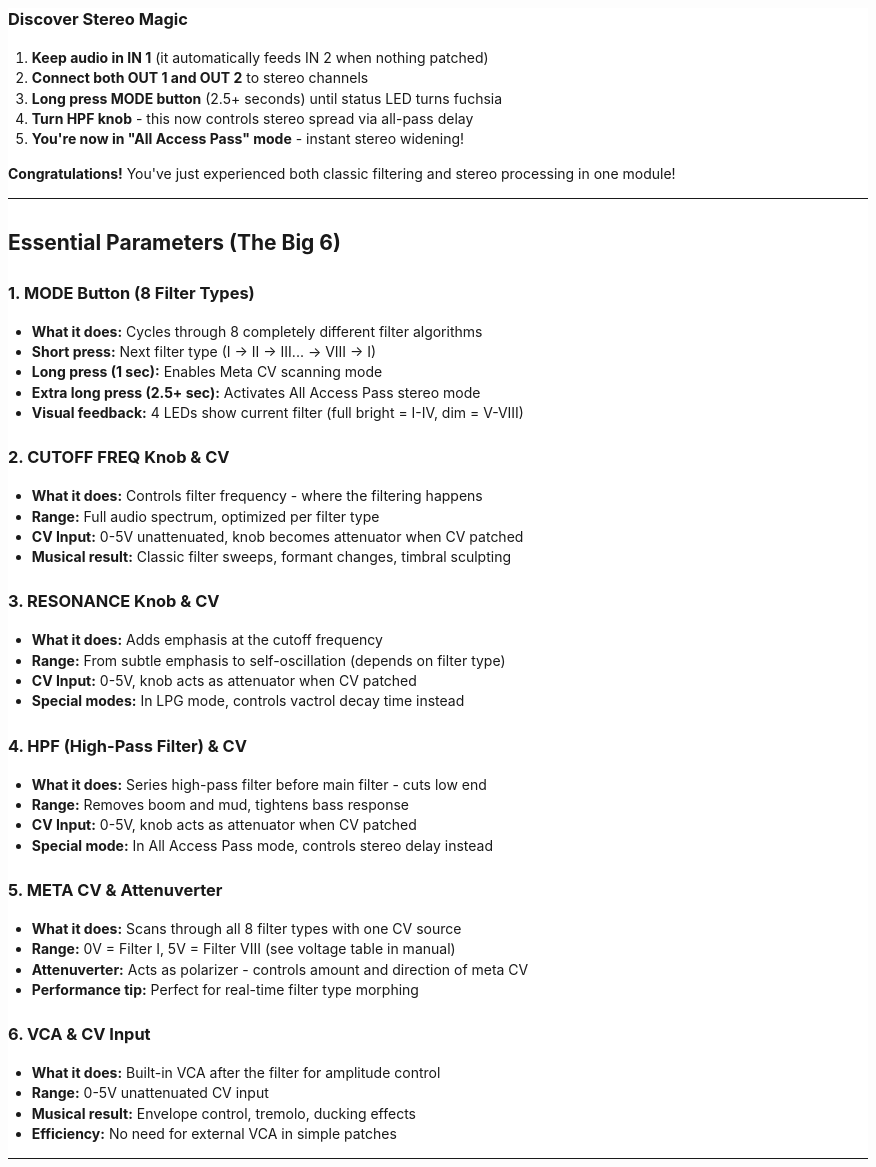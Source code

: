 ### Discover Stereo Magic
1. **Keep audio in IN 1** (it automatically feeds IN 2 when nothing patched)
2. **Connect both OUT 1 and OUT 2** to stereo channels
3. **Long press MODE button** (2.5+ seconds) until status LED turns fuchsia
4. **Turn HPF knob** - this now controls stereo spread via all-pass delay
5. **You're now in "All Access Pass" mode** - instant stereo widening!

**Congratulations!** You've just experienced both classic filtering and stereo processing in one module!

---

## Essential Parameters (The Big 6)

### **1. MODE Button (8 Filter Types)**
- **What it does:** Cycles through 8 completely different filter algorithms
- **Short press:** Next filter type (I → II → III... → VIII → I)
- **Long press (1 sec):** Enables Meta CV scanning mode
- **Extra long press (2.5+ sec):** Activates All Access Pass stereo mode
- **Visual feedback:** 4 LEDs show current filter (full bright = I-IV, dim = V-VIII)

### **2. CUTOFF FREQ Knob & CV**
- **What it does:** Controls filter frequency - where the filtering happens
- **Range:** Full audio spectrum, optimized per filter type
- **CV Input:** 0-5V unattenuated, knob becomes attenuator when CV patched
- **Musical result:** Classic filter sweeps, formant changes, timbral sculpting

### **3. RESONANCE Knob & CV**  
- **What it does:** Adds emphasis at the cutoff frequency
- **Range:** From subtle emphasis to self-oscillation (depends on filter type)
- **CV Input:** 0-5V, knob acts as attenuator when CV patched
- **Special modes:** In LPG mode, controls vactrol decay time instead

### **4. HPF (High-Pass Filter) & CV**
- **What it does:** Series high-pass filter before main filter - cuts low end
- **Range:** Removes boom and mud, tightens bass response
- **CV Input:** 0-5V, knob acts as attenuator when CV patched
- **Special mode:** In All Access Pass mode, controls stereo delay instead

### **5. META CV & Attenuverter**
- **What it does:** Scans through all 8 filter types with one CV source
- **Range:** 0V = Filter I, 5V = Filter VIII (see voltage table in manual)
- **Attenuverter:** Acts as polarizer - controls amount and direction of meta CV
- **Performance tip:** Perfect for real-time filter type morphing

### **6. VCA & CV Input**
- **What it does:** Built-in VCA after the filter for amplitude control
- **Range:** 0-5V unattenuated CV input
- **Musical result:** Envelope control, tremolo, ducking effects
- **Efficiency:** No need for external VCA in simple patches

---
